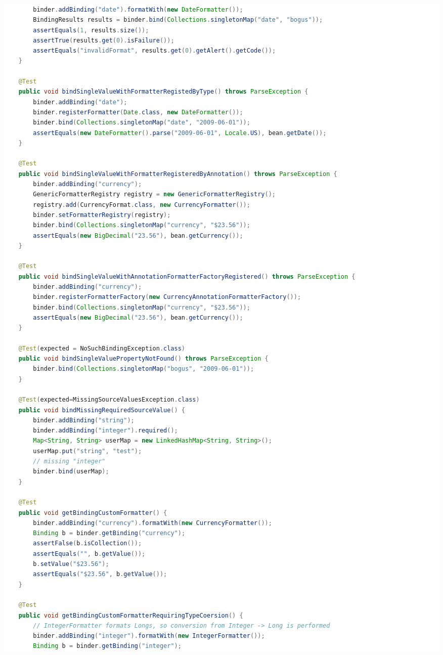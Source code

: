 ```java
		binder.addBinding("date").formatWith(new DateFormatter());
		BindingResults results = binder.bind(Collections.singletonMap("date", "bogus"));
		assertEquals(1, results.size());
		assertTrue(results.get(0).isFailure());
		assertEquals("invalidFormat", results.get(0).getAlert().getCode());		
	}

	@Test
	public void bindSingleValueWithFormatterRegistedByType() throws ParseException {
		binder.addBinding("date");
		binder.registerFormatter(Date.class, new DateFormatter());
		binder.bind(Collections.singletonMap("date", "2009-06-01"));
		assertEquals(new DateFormatter().parse("2009-06-01", Locale.US), bean.getDate());
	}

	@Test
	public void bindSingleValueWithFormatterRegisteredByAnnotation() throws ParseException {
		binder.addBinding("currency");
		GenericFormatterRegistry registry = new GenericFormatterRegistry();
		registry.add(CurrencyFormat.class, new CurrencyFormatter());
		binder.setFormatterRegistry(registry);
		binder.bind(Collections.singletonMap("currency", "$23.56"));
		assertEquals(new BigDecimal("23.56"), bean.getCurrency());
	}

	@Test
	public void bindSingleValueWithAnnotationFormatterFactoryRegistered() throws ParseException {
		binder.addBinding("currency");
		binder.registerFormatterFactory(new CurrencyAnnotationFormatterFactory());
		binder.bind(Collections.singletonMap("currency", "$23.56"));
		assertEquals(new BigDecimal("23.56"), bean.getCurrency());
	}

	@Test(expected = NoSuchBindingException.class)
	public void bindSingleValuePropertyNotFound() throws ParseException {
		binder.bind(Collections.singletonMap("bogus", "2009-06-01"));
	}

	@Test(expected=MissingSourceValuesException.class)
	public void bindMissingRequiredSourceValue() {
		binder.addBinding("string");
		binder.addBinding("integer").required();
		Map<String, String> userMap = new LinkedHashMap<String, String>();
		userMap.put("string", "test");
		// missing "integer"
		binder.bind(userMap);
	}

	@Test
	public void getBindingCustomFormatter() {
		binder.addBinding("currency").formatWith(new CurrencyFormatter());		
		Binding b = binder.getBinding("currency");
		assertFalse(b.isCollection());
		assertEquals("", b.getValue());
		b.setValue("$23.56");
		assertEquals("$23.56", b.getValue());
	}

	@Test
	public void getBindingCustomFormatterRequiringTypeCoersion() {
		// IntegerFormatter formats Longs, so conversion from Integer -> Long is performed
		binder.addBinding("integer").formatWith(new IntegerFormatter());
		Binding b = binder.getBinding("integer");
```